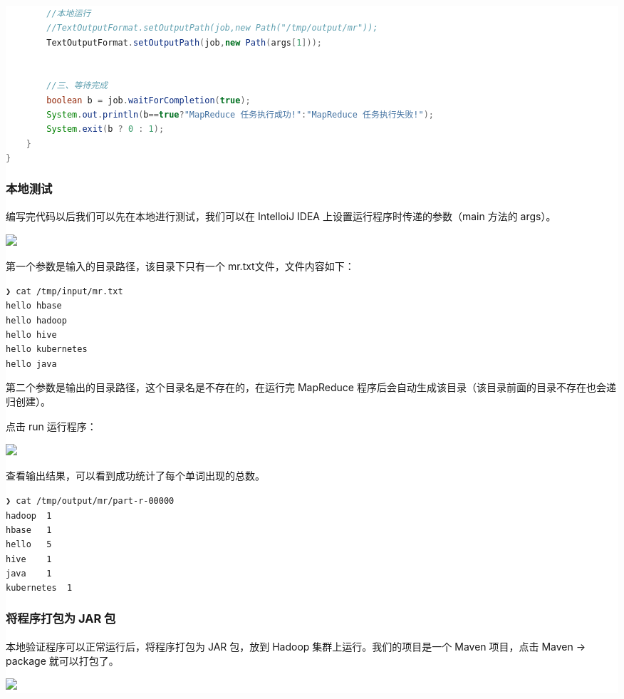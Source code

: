 ```java
        //本地运行
        //TextOutputFormat.setOutputPath(job,new Path("/tmp/output/mr"));
        TextOutputFormat.setOutputPath(job,new Path(args[1]));


        //三、等待完成
        boolean b = job.waitForCompletion(true);
        System.out.println(b==true?"MapReduce 任务执行成功!":"MapReduce 任务执行失败!");
        System.exit(b ? 0 : 1);
    }
}
```

### 本地测试

编写完代码以后我们可以先在本地进行测试，我们可以在 IntelloiJ IDEA 上设置运行程序时传递的参数（main 方法的 args）。

![](https://chengzw258.oss-cn-beijing.aliyuncs.com/Article/20210619112139.png)

第一个参数是输入的目录路径，该目录下只有一个 mr.txt文件，文件内容如下：

```sh
❯ cat /tmp/input/mr.txt
hello hbase
hello hadoop
hello hive
hello kubernetes
hello java
```
第二个参数是输出的目录路径，这个目录名是不存在的，在运行完 MapReduce 程序后会自动生成该目录（该目录前面的目录不存在也会递归创建）。 


点击 run 运行程序：

![](https://chengzw258.oss-cn-beijing.aliyuncs.com/Article/20210619122346.png)

查看输出结果，可以看到成功统计了每个单词出现的总数。

```sh
❯ cat /tmp/output/mr/part-r-00000
hadoop	1
hbase	1
hello	5
hive	1
java	1
kubernetes	1
```

### 将程序打包为 JAR 包

本地验证程序可以正常运行后，将程序打包为 JAR 包，放到 Hadoop 集群上运行。我们的项目是一个 Maven 项目，点击 Maven -> package 就可以打包了。

![](https://chengzw258.oss-cn-beijing.aliyuncs.com/Article/20210619120724.png)
